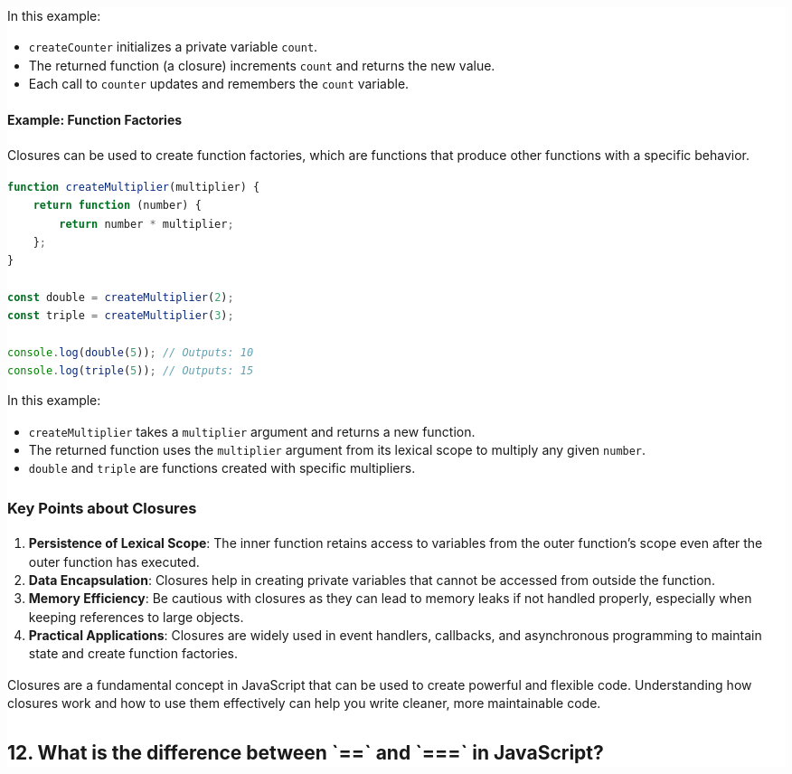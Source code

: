 In this example:

- `createCounter` initializes a private variable `count`.
- The returned function (a closure) increments `count` and returns the new value.
- Each call to `counter` updates and remembers the `count` variable.

#### Example: Function Factories

Closures can be used to create function factories, which are functions that produce other functions with a specific
behavior.

```javascript
function createMultiplier(multiplier) {
    return function (number) {
        return number * multiplier;
    };
}

const double = createMultiplier(2);
const triple = createMultiplier(3);

console.log(double(5)); // Outputs: 10
console.log(triple(5)); // Outputs: 15
```

In this example:

- `createMultiplier` takes a `multiplier` argument and returns a new function.
- The returned function uses the `multiplier` argument from its lexical scope to multiply any given `number`.
- `double` and `triple` are functions created with specific multipliers.

### Key Points about Closures

1. **Persistence of Lexical Scope**: The inner function retains access to variables from the outer function’s scope even
   after the outer function has executed.
2. **Data Encapsulation**: Closures help in creating private variables that cannot be accessed from outside the
   function.
3. **Memory Efficiency**: Be cautious with closures as they can lead to memory leaks if not handled properly, especially
   when keeping references to large objects.
4. **Practical Applications**: Closures are widely used in event handlers, callbacks, and asynchronous programming to
   maintain state and create function factories.

Closures are a fundamental concept in JavaScript that can be used to create powerful and flexible code. Understanding
how closures work and how to use them effectively can help you write cleaner, more maintainable code.

<h2 id="what-is-difference">12. What is the difference between `==` and `===` in JavaScript?</h2>
